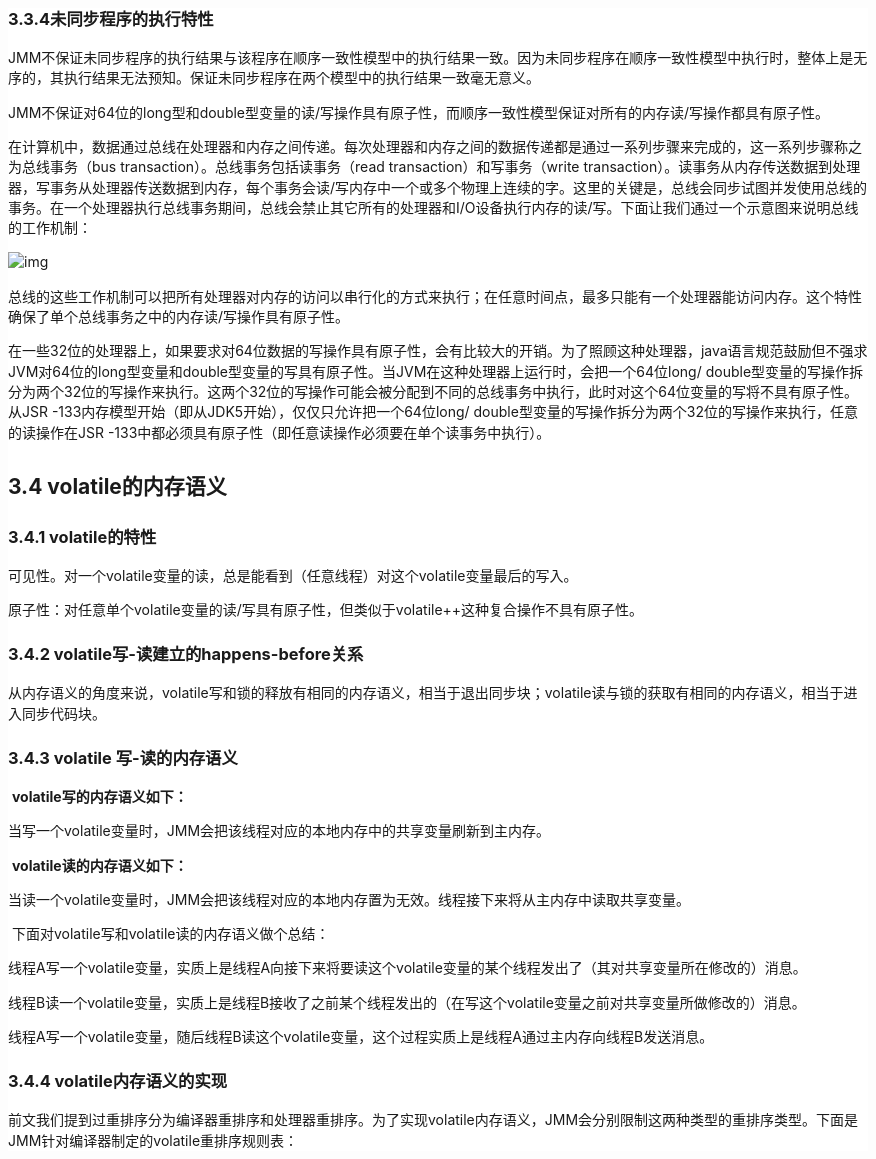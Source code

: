 ###     3.3.4未同步程序的执行特性

​        JMM不保证未同步程序的执行结果与该程序在顺序一致性模型中的执行结果一致。因为未同步程序在顺序一致性模型中执行时，整体上是无序的，其执行结果无法预知。保证未同步程序在两个模型中的执行结果一致毫无意义。

​        JMM不保证对64位的long型和double型变量的读/写操作具有原子性，而顺序一致性模型保证对所有的内存读/写操作都具有原子性。

​        在计算机中，数据通过总线在处理器和内存之间传递。每次处理器和内存之间的数据传递都是通过一系列步骤来完成的，这一系列步骤称之为总线事务（bus transaction）。总线事务包括读事务（read transaction）和写事务（write transaction）。读事务从内存传送数据到处理器，写事务从处理器传送数据到内存，每个事务会读/写内存中一个或多个物理上连续的字。这里的关键是，总线会同步试图并发使用总线的事务。在一个处理器执行总线事务期间，总线会禁止其它所有的处理器和I/O设备执行内存的读/写。下面让我们通过一个示意图来说明总线的工作机制：



![img](https://upload-images.jianshu.io/upload_images/5376408-241dbc5d9be04536.png?imageMogr2/auto-orient/strip%7CimageView2/2/w/451/format/webp)

​        总线的这些工作机制可以把所有处理器对内存的访问以串行化的方式来执行；在任意时间点，最多只能有一个处理器能访问内存。这个特性确保了单个总线事务之中的内存读/写操作具有原子性。

​        在一些32位的处理器上，如果要求对64位数据的写操作具有原子性，会有比较大的开销。为了照顾这种处理器，java语言规范鼓励但不强求JVM对64位的long型变量和double型变量的写具有原子性。当JVM在这种处理器上运行时，会把一个64位long/ double型变量的写操作拆分为两个32位的写操作来执行。这两个32位的写操作可能会被分配到不同的总线事务中执行，此时对这个64位变量的写将不具有原子性。从JSR -133内存模型开始（即从JDK5开始），仅仅只允许把一个64位long/ double型变量的写操作拆分为两个32位的写操作来执行，任意的读操作在JSR -133中都必须具有原子性（即任意读操作必须要在单个读事务中执行）。

## 3.4  volatile的内存语义

###     3.4.1  volatile的特性

​        可见性。对一个volatile变量的读，总是能看到（任意线程）对这个volatile变量最后的写入。

​        原子性：对任意单个volatile变量的读/写具有原子性，但类似于volatile++这种复合操作不具有原子性。

###     3.4.2  volatile写-读建立的happens-before关系

​        从内存语义的角度来说，volatile写和锁的释放有相同的内存语义，相当于退出同步块；volatile读与锁的获取有相同的内存语义，相当于进入同步代码块。

###     3.4.3  volatile 写-读的内存语义

​        **volatile写的内存语义如下：**

​            当写一个volatile变量时，JMM会把该线程对应的本地内存中的共享变量刷新到主内存。

​       **volatile读的内存语义如下：**

​            当读一个volatile变量时，JMM会把该线程对应的本地内存置为无效。线程接下来将从主内存中读取共享变量。

​        下面对volatile写和volatile读的内存语义做个总结：

​            线程A写一个volatile变量，实质上是线程A向接下来将要读这个volatile变量的某个线程发出了（其对共享变量所在修改的）消息。

​            线程B读一个volatile变量，实质上是线程B接收了之前某个线程发出的（在写这个volatile变量之前对共享变量所做修改的）消息。

​            线程A写一个volatile变量，随后线程B读这个volatile变量，这个过程实质上是线程A通过主内存向线程B发送消息。

###     3.4.4  volatile内存语义的实现

​        前文我们提到过重排序分为编译器重排序和处理器重排序。为了实现volatile内存语义，JMM会分别限制这两种类型的重排序类型。下面是JMM针对编译器制定的volatile重排序规则表：

